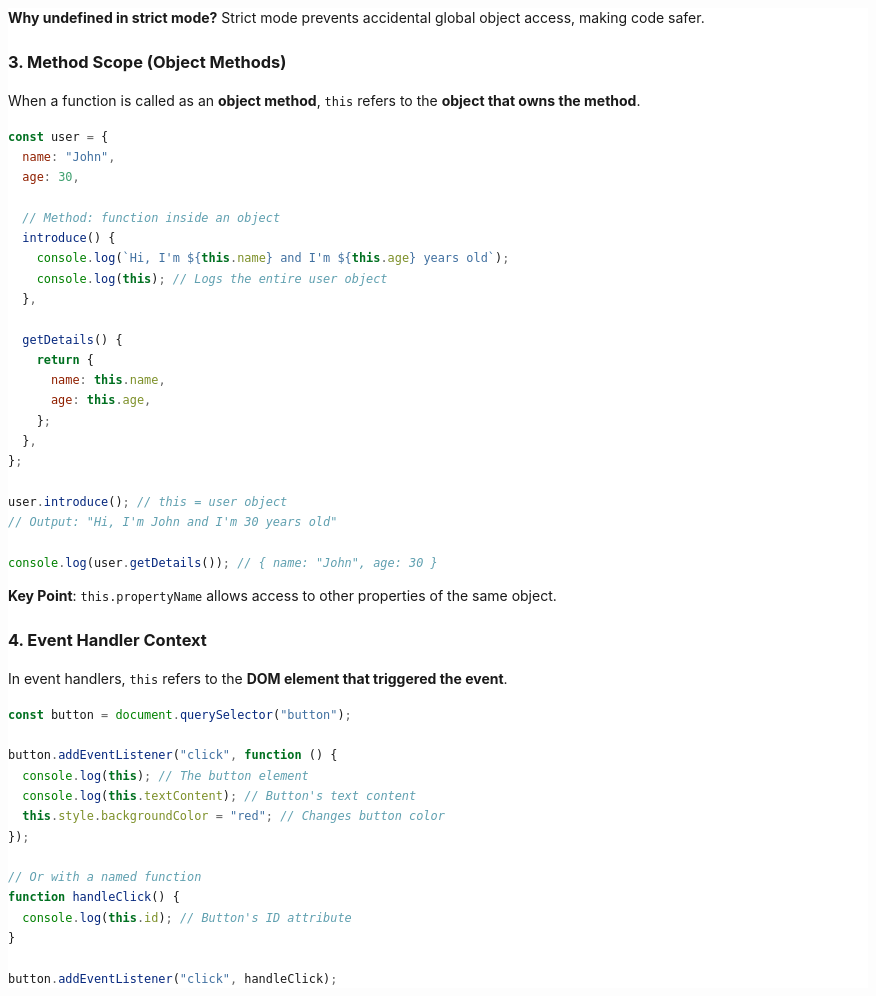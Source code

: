 **Why undefined in strict mode?** Strict mode prevents accidental global object access, making code safer.

### 3. Method Scope (Object Methods)

When a function is called as an **object method**, `this` refers to the **object that owns the method**.

```javascript
const user = {
  name: "John",
  age: 30,

  // Method: function inside an object
  introduce() {
    console.log(`Hi, I'm ${this.name} and I'm ${this.age} years old`);
    console.log(this); // Logs the entire user object
  },

  getDetails() {
    return {
      name: this.name,
      age: this.age,
    };
  },
};

user.introduce(); // this = user object
// Output: "Hi, I'm John and I'm 30 years old"

console.log(user.getDetails()); // { name: "John", age: 30 }
```

**Key Point**: `this.propertyName` allows access to other properties of the same object.

### 4. Event Handler Context

In event handlers, `this` refers to the **DOM element that triggered the event**.

```javascript
const button = document.querySelector("button");

button.addEventListener("click", function () {
  console.log(this); // The button element
  console.log(this.textContent); // Button's text content
  this.style.backgroundColor = "red"; // Changes button color
});

// Or with a named function
function handleClick() {
  console.log(this.id); // Button's ID attribute
}

button.addEventListener("click", handleClick);
```

